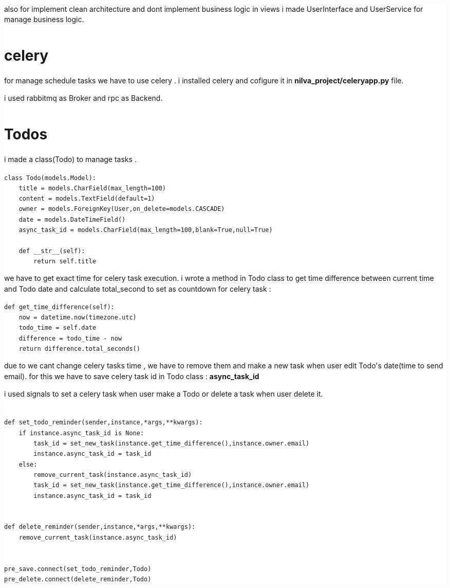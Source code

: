 also for implement clean architecture and dont implement business logic in views i made UserInterface and UserService for manage business logic.  

# celery 

for manage schedule tasks we have to use celery . i installed celery and cofigure it in **nilva_project/celeryapp.py** file.

i used rabbitmq as Broker and rpc as Backend.

# Todos 

i made a class(Todo) to manage tasks .
```
class Todo(models.Model):
    title = models.CharField(max_length=100)
    content = models.TextField(default=1)
    owner = models.ForeignKey(User,on_delete=models.CASCADE)
    date = models.DateTimeField()
    async_task_id = models.CharField(max_length=100,blank=True,null=True)

    def __str__(self):
        return self.title
```

we have to get exact time for celery task execution. i wrote a method in Todo class to get time difference between current time and Todo date and calculate total_second to set as countdown for celery task :
```
def get_time_difference(self):
    now = datetime.now(timezone.utc)
    todo_time = self.date
    difference = todo_time - now
    return difference.total_seconds()
```

due to  we cant change celery tasks time , we have to remove them and make a new task when user edit Todo's date(time to send email). for this we have to save celery task id in Todo class : **async_task_id**

i used signals to set a celery task when user make a Todo or delete a task when user delete it.
```

def set_todo_reminder(sender,instance,*args,**kwargs):
    if instance.async_task_id is None:
        task_id = set_new_task(instance.get_time_difference(),instance.owner.email)
        instance.async_task_id = task_id
    else:
        remove_current_task(instance.async_task_id)
        task_id = set_new_task(instance.get_time_difference(),instance.owner.email)
        instance.async_task_id = task_id


def delete_reminder(sender,instance,*args,**kwargs):
    remove_current_task(instance.async_task_id)


pre_save.connect(set_todo_reminder,Todo)
pre_delete.connect(delete_reminder,Todo)
```
